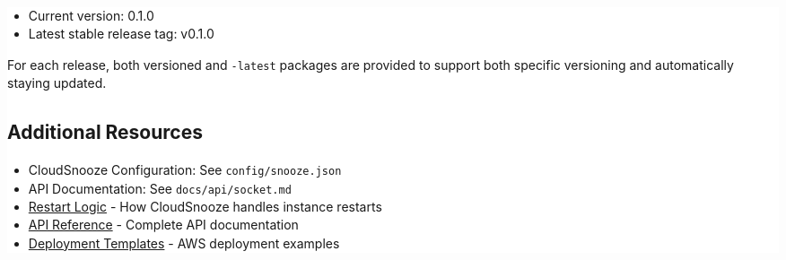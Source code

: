 * Current version: 0.1.0
* Latest stable release tag: v0.1.0

For each release, both versioned and `-latest` packages are provided to support both specific versioning and automatically staying updated.

## Additional Resources

- CloudSnooze Configuration: See `config/snooze.json`
- API Documentation: See `docs/api/socket.md`
- [Restart Logic](restart-logic.md) - How CloudSnooze handles instance restarts
- [API Reference](api-reference.md) - Complete API documentation
- [Deployment Templates](../design/deployment-template.md) - AWS deployment examples